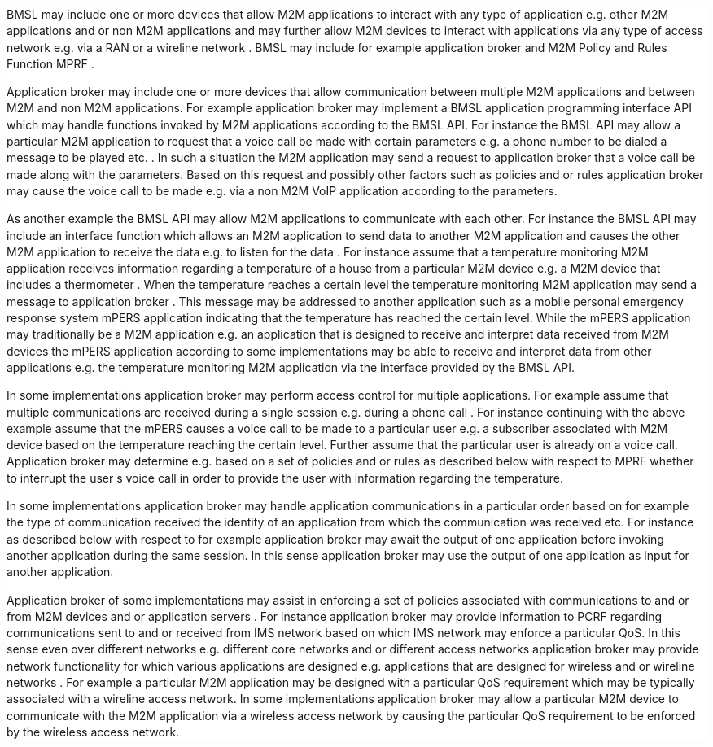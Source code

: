 BMSL may include one or more devices that allow M2M applications to interact with any type of application e.g. other M2M applications and or non M2M applications and may further allow M2M devices to interact with applications via any type of access network e.g. via a RAN or a wireline network . BMSL may include for example application broker and M2M Policy and Rules Function MPRF .

Application broker may include one or more devices that allow communication between multiple M2M applications and between M2M and non M2M applications. For example application broker may implement a BMSL application programming interface API which may handle functions invoked by M2M applications according to the BMSL API. For instance the BMSL API may allow a particular M2M application to request that a voice call be made with certain parameters e.g. a phone number to be dialed a message to be played etc. . In such a situation the M2M application may send a request to application broker that a voice call be made along with the parameters. Based on this request and possibly other factors such as policies and or rules application broker may cause the voice call to be made e.g. via a non M2M VoIP application according to the parameters.

As another example the BMSL API may allow M2M applications to communicate with each other. For instance the BMSL API may include an interface function which allows an M2M application to send data to another M2M application and causes the other M2M application to receive the data e.g. to listen for the data . For instance assume that a temperature monitoring M2M application receives information regarding a temperature of a house from a particular M2M device e.g. a M2M device that includes a thermometer . When the temperature reaches a certain level the temperature monitoring M2M application may send a message to application broker . This message may be addressed to another application such as a mobile personal emergency response system mPERS application indicating that the temperature has reached the certain level. While the mPERS application may traditionally be a M2M application e.g. an application that is designed to receive and interpret data received from M2M devices the mPERS application according to some implementations may be able to receive and interpret data from other applications e.g. the temperature monitoring M2M application via the interface provided by the BMSL API.

In some implementations application broker may perform access control for multiple applications. For example assume that multiple communications are received during a single session e.g. during a phone call . For instance continuing with the above example assume that the mPERS causes a voice call to be made to a particular user e.g. a subscriber associated with M2M device based on the temperature reaching the certain level. Further assume that the particular user is already on a voice call. Application broker may determine e.g. based on a set of policies and or rules as described below with respect to MPRF whether to interrupt the user s voice call in order to provide the user with information regarding the temperature.

In some implementations application broker may handle application communications in a particular order based on for example the type of communication received the identity of an application from which the communication was received etc. For instance as described below with respect to for example application broker may await the output of one application before invoking another application during the same session. In this sense application broker may use the output of one application as input for another application.

Application broker of some implementations may assist in enforcing a set of policies associated with communications to and or from M2M devices and or application servers . For instance application broker may provide information to PCRF regarding communications sent to and or received from IMS network based on which IMS network may enforce a particular QoS. In this sense even over different networks e.g. different core networks and or different access networks application broker may provide network functionality for which various applications are designed e.g. applications that are designed for wireless and or wireline networks . For example a particular M2M application may be designed with a particular QoS requirement which may be typically associated with a wireline access network. In some implementations application broker may allow a particular M2M device to communicate with the M2M application via a wireless access network by causing the particular QoS requirement to be enforced by the wireless access network.
